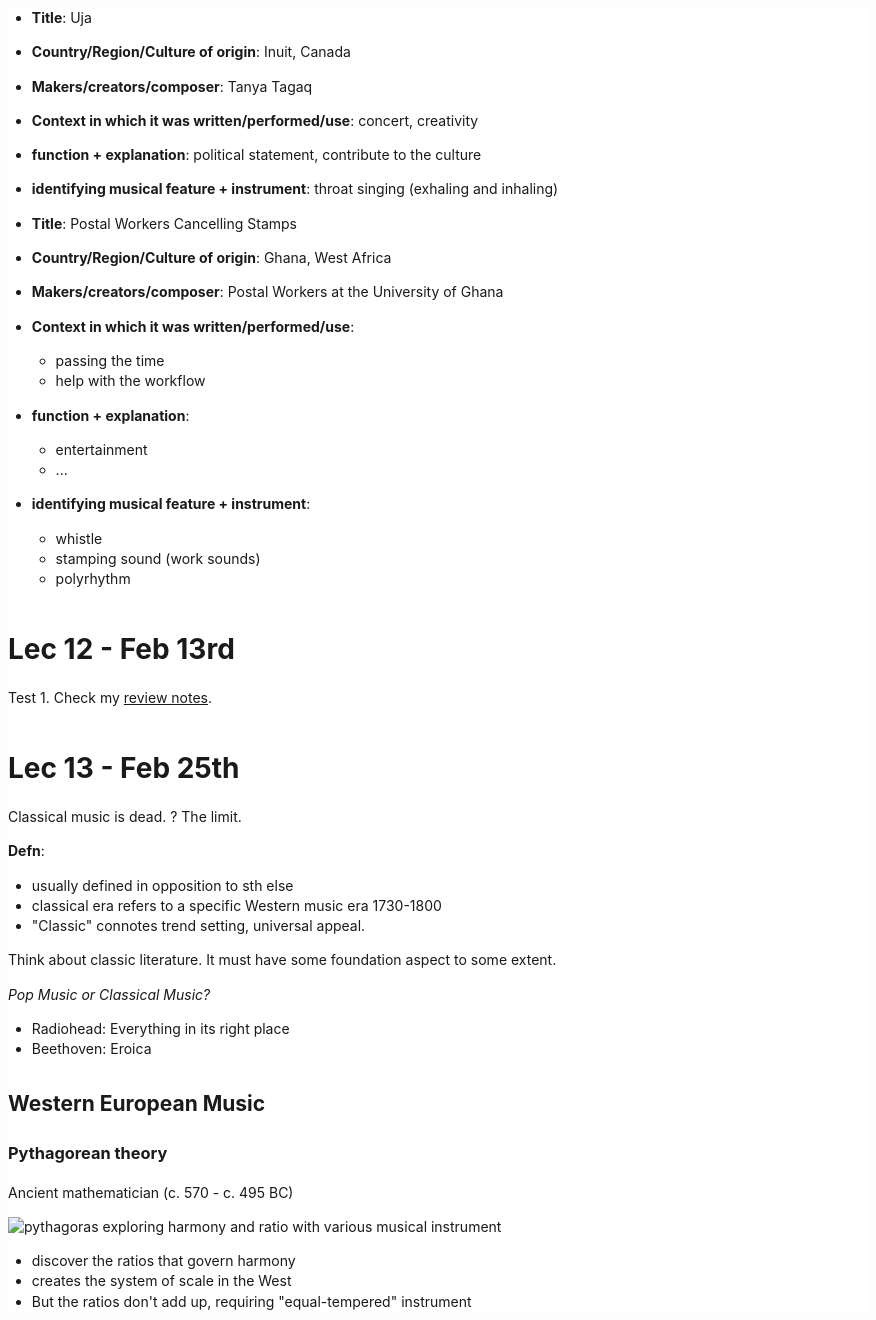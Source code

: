 
* **Title**: Uja
* **Country/Region/Culture of origin**: Inuit, Canada
* **Makers/creators/composer**: Tanya Tagaq
* **Context in which it was written/performed/use**: concert, creativity
* **function + explanation**: political statement, contribute to the culture
* **identifying musical feature + instrument**: throat singing (exhaling and inhaling)



* **Title**: Postal Workers Cancelling Stamps
* **Country/Region/Culture of origin**: Ghana, West Africa
* **Makers/creators/composer**: Postal Workers at the University of Ghana
* **Context in which it was written/performed/use**:
    - passing the time
    - help with the workflow
* **function + explanation**:
    - entertainment
    - ...
* **identifying musical feature + instrument**:
    - whistle
    - stamping sound (work sounds)
    - polyrhythm

# Lec 12 - Feb 13rd
Test 1. Check my [review notes](https://notes.sibeliusp.com/pdfs/1201/mus110_unit1.pdf).

# Lec 13 - Feb 25th
Classical music is dead. ? The limit.

**Defn**:
- usually defined in opposition to sth else
- classical era refers to a specific Western music era 1730-1800
- "Classic" connotes trend setting, universal appeal.

Think about classic literature. It must have some foundation aspect to some extent.

*Pop Music or Classical Music?*
- Radiohead: Everything in its right place
- Beethoven: Eroica

## Western European Music
### Pythagorean theory
Ancient mathematician (c. 570 - c. 495 BC)

![pythagoras exploring harmony and ratio with various musical instrument](https://upload.wikimedia.org/wikipedia/commons/thumb/a/a0/Gaffurio_Pythagoras.png/800px-Gaffurio_Pythagoras.png)


- discover the ratios that govern harmony
- creates the system of scale in the West
- But the ratios don't add up, requiring "equal-tempered" instrument
